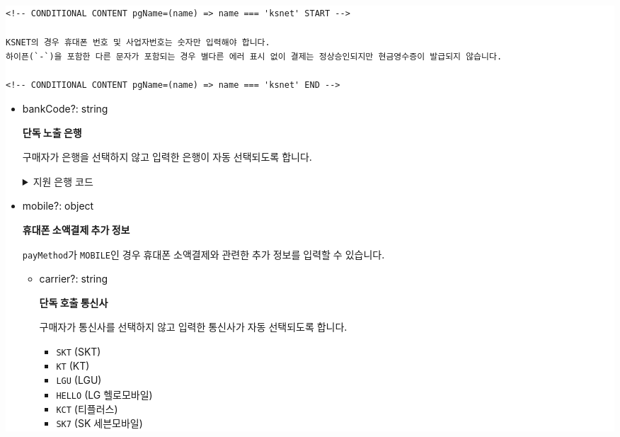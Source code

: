     <!-- CONDITIONAL CONTENT pgName=(name) => name === 'ksnet' START -->

    KSNET의 경우 휴대폰 번호 및 사업자번호는 숫자만 입력해야 합니다.
    하이픈(`-`)을 포함한 다른 문자가 포함되는 경우 별다른 에러 표시 없이 결제는 정상승인되지만 현금영수증이 발급되지 않습니다.

    <!-- CONDITIONAL CONTENT pgName=(name) => name === 'ksnet' END -->

  

  

  - bankCode?: string

    **단독 노출 은행**

    구매자가 은행을 선택하지 않고 입력한 은행이 자동 선택되도록 합니다.

    <details>

    <summary>지원 은행 코드</summary>

    - `BANK_INDUSTRIAL_BANK_OF_KOREA` (기업은행)
    - `BANK_KOOKMIN_BANK` (국민은행)
    - `BANK_SUHYUP_BANK` (수협은행)
    - `BANK_NH_NONGHYUP_BANK` (농협은행)
    - `BANK_WOORI_BANK` (우리은행)
    - `BANK_SC_BANK_KOREA` (SC 제일은행)
    - `BANK_CITI_BANK_KOREA` (씨티은행)
    - `BANK_DAEGU_BANK` (대구은행)
    - `BANK_BUSAN_BANK` (부산은행)
    - `BANK_GWANGJU_BANK` (광주은행)
    - `BANK_JEONBUK_BANK` (전북은행)
    - `BANK_KYONGNAM_BANK` (경남은행)
    - `BANK_HANA_BANK` (하나은행)
    - `BANK_SHINHAN_BANK` (신한은행)
    - `BANK_EPOST` (우체국)
    - `BANK_K_BANK` (케이뱅크)

    </details>

  





- mobile?: object

  **휴대폰 소액결제 추가 정보**

  `payMethod`가 `MOBILE`인 경우 휴대폰 소액결제와 관련한 추가 정보를 입력할 수 있습니다.

  

  - carrier?: string

    **단독 호출 통신사**

    구매자가 통신사를 선택하지 않고 입력한 통신사가 자동 선택되도록 합니다.

    - `SKT` (SKT)
    - `KT` (KT)
    - `LGU` (LGU)
    - `HELLO` (LG 헬로모바일)
    - `KCT` (티플러스)
    - `SK7` (SK 세븐모바일)

